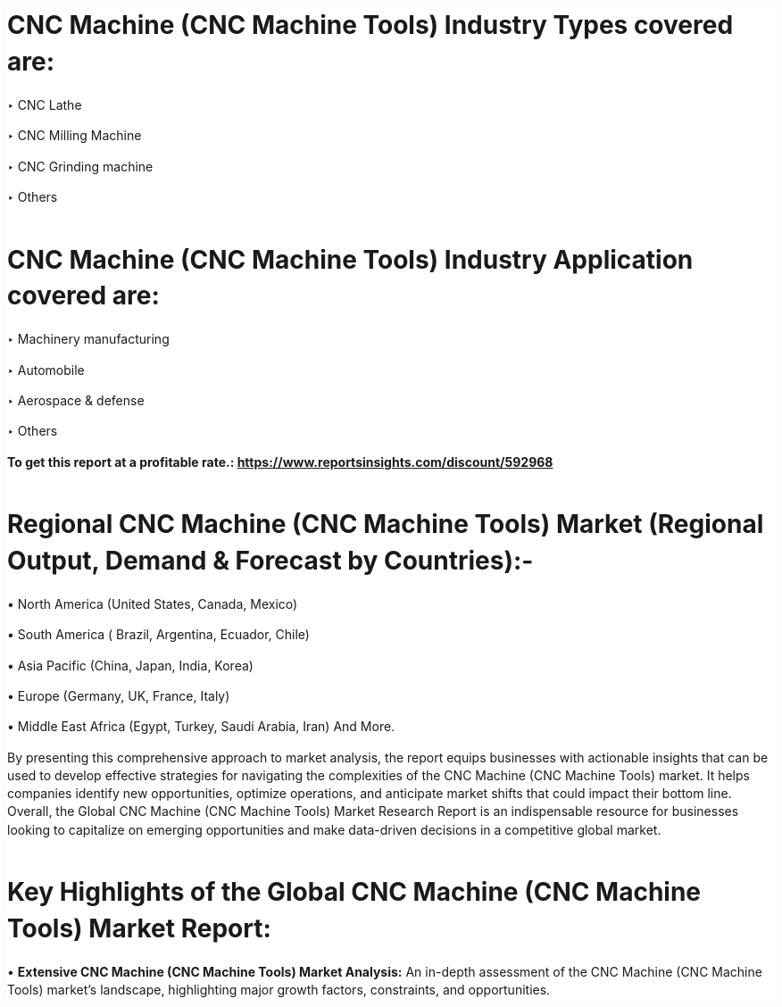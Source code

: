 # <strong>CNC Machine (CNC Machine Tools) Industry Types covered are:</strong>

‣ CNC Lathe

‣ CNC Milling Machine

‣ CNC Grinding machine

‣ Others

# <strong>CNC Machine (CNC Machine Tools) Industry Application covered are:</strong>

‣ Machinery manufacturing

‣  Automobile

‣  Aerospace & defense

‣  Others

<strong>To get this report at a profitable rate.: <a href=https://www.reportsinsights.com/discount/592968>https://www.reportsinsights.com/discount/592968</a></strong></font>

# <strong>Regional CNC Machine (CNC Machine Tools) Market (Regional Output, Demand &amp; Forecast by Countries):-</strong>

• North America (United States, Canada, Mexico)

• South America ( Brazil, Argentina, Ecuador, Chile)

• Asia Pacific (China, Japan, India, Korea)

• Europe (Germany, UK, France, Italy)

• Middle East Africa (Egypt, Turkey, Saudi Arabia, Iran) And More.

By presenting this comprehensive approach to market analysis, the report equips businesses with actionable insights that can be used to develop effective strategies for navigating the complexities of the CNC Machine (CNC Machine Tools) market. It helps companies identify new opportunities, optimize operations, and anticipate market shifts that could impact their bottom line. Overall, the Global CNC Machine (CNC Machine Tools) Market Research Report is an indispensable resource for businesses looking to capitalize on emerging opportunities and make data-driven decisions in a competitive global market.

# <strong>Key Highlights of the Global CNC Machine (CNC Machine Tools) Market Report:</strong>

• <strong>Extensive CNC Machine (CNC Machine Tools) Market Analysis:</strong> An in-depth assessment of the CNC Machine (CNC Machine Tools) market’s landscape, highlighting major growth factors, constraints, and opportunities.
